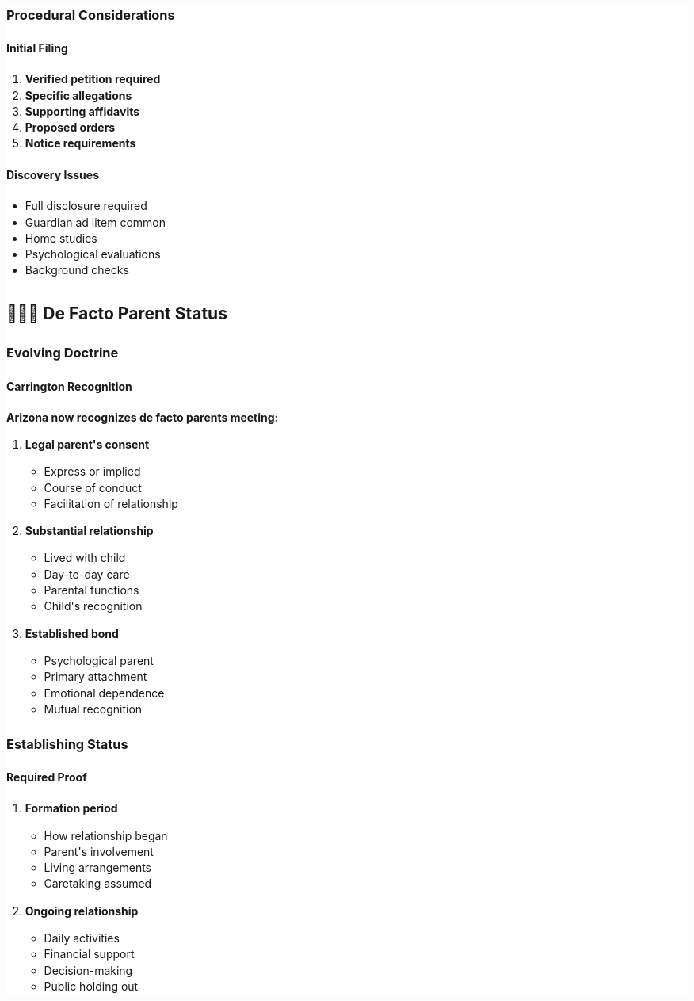 ### Procedural Considerations

#### Initial Filing
1. **Verified petition required**
2. **Specific allegations**
3. **Supporting affidavits**
4. **Proposed orders**
5. **Notice requirements**

#### Discovery Issues
- Full disclosure required
- Guardian ad litem common
- Home studies
- Psychological evaluations
- Background checks

## 👨‍👩‍👧 De Facto Parent Status

### Evolving Doctrine

#### Carrington Recognition
**Arizona now recognizes de facto parents meeting:**
1. **Legal parent's consent**
   - Express or implied
   - Course of conduct
   - Facilitation of relationship

2. **Substantial relationship**
   - Lived with child
   - Day-to-day care
   - Parental functions
   - Child's recognition

3. **Established bond**
   - Psychological parent
   - Primary attachment
   - Emotional dependence
   - Mutual recognition

### Establishing Status

#### Required Proof
1. **Formation period**
   - How relationship began
   - Parent's involvement
   - Living arrangements
   - Caretaking assumed

2. **Ongoing relationship**
   - Daily activities
   - Financial support
   - Decision-making
   - Public holding out
